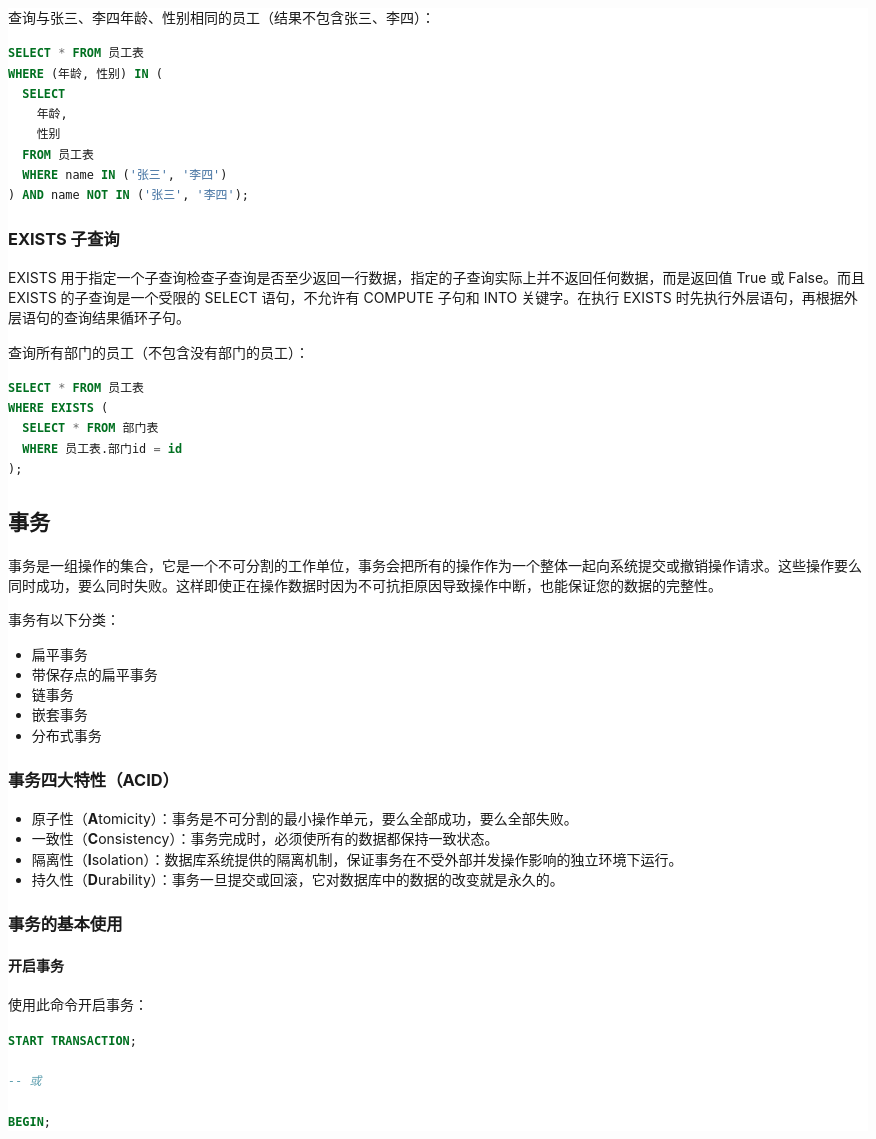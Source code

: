 查询与张三、李四年龄、性别相同的员工（结果不包含张三、李四）：

```sql
SELECT * FROM 员工表
WHERE (年龄, 性别) IN (
  SELECT
    年龄,
    性别
  FROM 员工表
  WHERE name IN ('张三', '李四')
) AND name NOT IN ('张三', '李四');
```

### EXISTS 子查询

EXISTS 用于指定一个子查询检查子查询是否至少返回一行数据，指定的子查询实际上并不返回任何数据，而是返回值 True 或 False。而且 EXISTS 的子查询是一个受限的 SELECT 语句，不允许有 COMPUTE 子句和 INTO 关键字。在执行 EXISTS 时先执行外层语句，再根据外层语句的查询结果循环子句。

查询所有部门的员工（不包含没有部门的员工）：

```sql
SELECT * FROM 员工表
WHERE EXISTS (
  SELECT * FROM 部门表
  WHERE 员工表.部门id = id
);
```

## 事务

事务是一组操作的集合，它是一个不可分割的工作单位，事务会把所有的操作作为一个整体一起向系统提交或撤销操作请求。这些操作要么同时成功，要么同时失败。这样即使正在操作数据时因为不可抗拒原因导致操作中断，也能保证您的数据的完整性。

事务有以下分类：

- 扁平事务
- 带保存点的扁平事务
- 链事务
- 嵌套事务
- 分布式事务

### 事务四大特性（ACID）

- 原子性（**A**tomicity）：事务是不可分割的最小操作单元，要么全部成功，要么全部失败。
- 一致性（**C**onsistency）：事务完成时，必须使所有的数据都保持一致状态。
- 隔离性（**I**solation）：数据库系统提供的隔离机制，保证事务在不受外部并发操作影响的独立环境下运行。
- 持久性（**D**urability）：事务一旦提交或回滚，它对数据库中的数据的改变就是永久的。

### 事务的基本使用

#### 开启事务

使用此命令开启事务：

```sql
START TRANSACTION;

-- 或

BEGIN;
```
